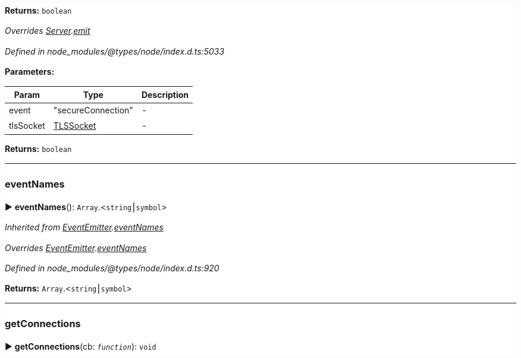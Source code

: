 



**Returns:** `boolean`



*Overrides [Server](_node_modules__types_node_index_d_._net_.server.md).[emit](_node_modules__types_node_index_d_._net_.server.md#emit)*

*Defined in node_modules/@types/node/index.d.ts:5033*



**Parameters:**

| Param | Type | Description |
| ------ | ------ | ------ |
| event | "secureConnection"   |  - |
| tlsSocket | [TLSSocket](_node_modules__types_node_index_d_._tls_.tlssocket.md)   |  - |





**Returns:** `boolean`





___

<a id="eventnames"></a>

###  eventNames

► **eventNames**(): `Array`.<`string`⎮`symbol`>



*Inherited from [EventEmitter](_node_modules__types_node_index_d_._events_.internal.eventemitter.md).[eventNames](_node_modules__types_node_index_d_._events_.internal.eventemitter.md#eventnames)*

*Overrides [EventEmitter](_node_modules__types_node_index_d_.nodejs.eventemitter.md).[eventNames](_node_modules__types_node_index_d_.nodejs.eventemitter.md#eventnames)*

*Defined in node_modules/@types/node/index.d.ts:920*





**Returns:** `Array`.<`string`⎮`symbol`>





___

<a id="getconnections"></a>

###  getConnections

► **getConnections**(cb: *`function`*): `void`
